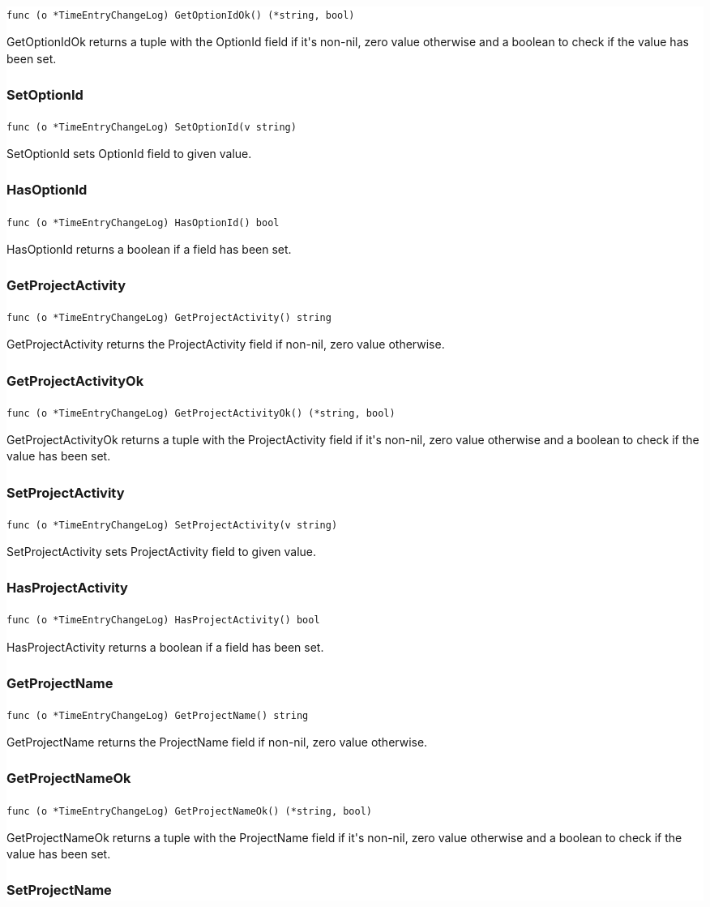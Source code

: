 `func (o *TimeEntryChangeLog) GetOptionIdOk() (*string, bool)`

GetOptionIdOk returns a tuple with the OptionId field if it's non-nil, zero value otherwise
and a boolean to check if the value has been set.

### SetOptionId

`func (o *TimeEntryChangeLog) SetOptionId(v string)`

SetOptionId sets OptionId field to given value.

### HasOptionId

`func (o *TimeEntryChangeLog) HasOptionId() bool`

HasOptionId returns a boolean if a field has been set.

### GetProjectActivity

`func (o *TimeEntryChangeLog) GetProjectActivity() string`

GetProjectActivity returns the ProjectActivity field if non-nil, zero value otherwise.

### GetProjectActivityOk

`func (o *TimeEntryChangeLog) GetProjectActivityOk() (*string, bool)`

GetProjectActivityOk returns a tuple with the ProjectActivity field if it's non-nil, zero value otherwise
and a boolean to check if the value has been set.

### SetProjectActivity

`func (o *TimeEntryChangeLog) SetProjectActivity(v string)`

SetProjectActivity sets ProjectActivity field to given value.

### HasProjectActivity

`func (o *TimeEntryChangeLog) HasProjectActivity() bool`

HasProjectActivity returns a boolean if a field has been set.

### GetProjectName

`func (o *TimeEntryChangeLog) GetProjectName() string`

GetProjectName returns the ProjectName field if non-nil, zero value otherwise.

### GetProjectNameOk

`func (o *TimeEntryChangeLog) GetProjectNameOk() (*string, bool)`

GetProjectNameOk returns a tuple with the ProjectName field if it's non-nil, zero value otherwise
and a boolean to check if the value has been set.

### SetProjectName
